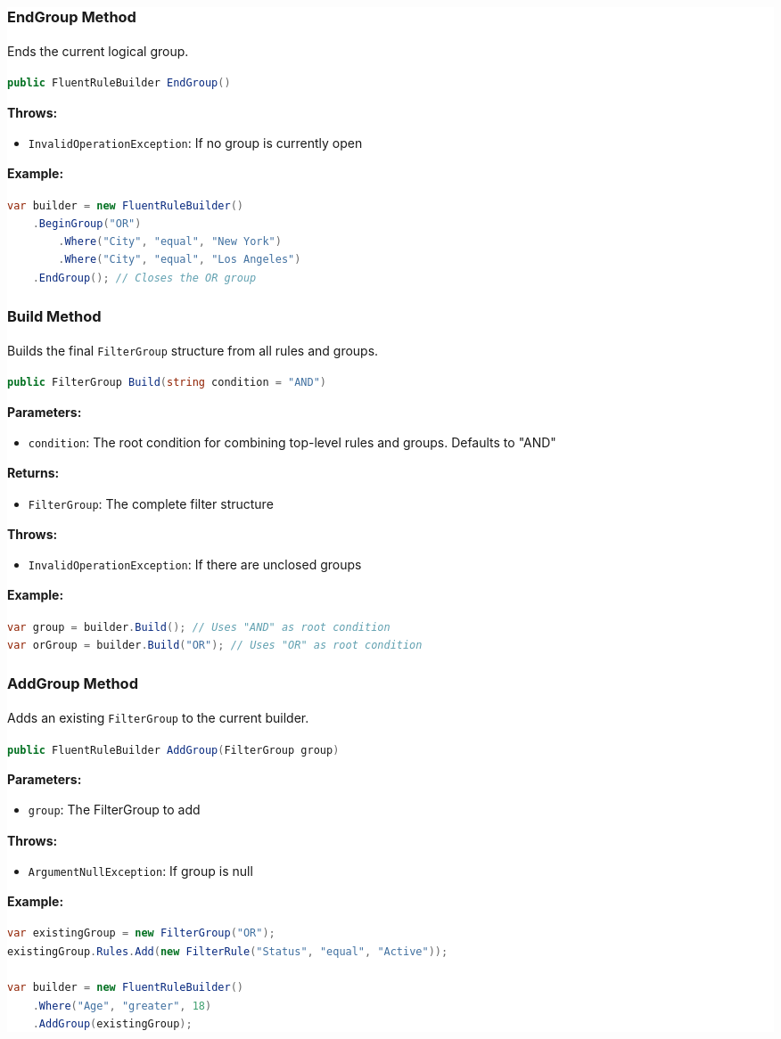 ### EndGroup Method

Ends the current logical group.

```csharp
public FluentRuleBuilder EndGroup()
```

**Throws:**
- `InvalidOperationException`: If no group is currently open

**Example:**
```csharp
var builder = new FluentRuleBuilder()
    .BeginGroup("OR")
        .Where("City", "equal", "New York")
        .Where("City", "equal", "Los Angeles")
    .EndGroup(); // Closes the OR group
```

### Build Method

Builds the final `FilterGroup` structure from all rules and groups.

```csharp
public FilterGroup Build(string condition = "AND")
```

**Parameters:**
- `condition`: The root condition for combining top-level rules and groups. Defaults to "AND"

**Returns:**
- `FilterGroup`: The complete filter structure

**Throws:**
- `InvalidOperationException`: If there are unclosed groups

**Example:**
```csharp
var group = builder.Build(); // Uses "AND" as root condition
var orGroup = builder.Build("OR"); // Uses "OR" as root condition
```

### AddGroup Method

Adds an existing `FilterGroup` to the current builder.

```csharp
public FluentRuleBuilder AddGroup(FilterGroup group)
```

**Parameters:**
- `group`: The FilterGroup to add

**Throws:**
- `ArgumentNullException`: If group is null

**Example:**
```csharp
var existingGroup = new FilterGroup("OR");
existingGroup.Rules.Add(new FilterRule("Status", "equal", "Active"));

var builder = new FluentRuleBuilder()
    .Where("Age", "greater", 18)
    .AddGroup(existingGroup);
```
